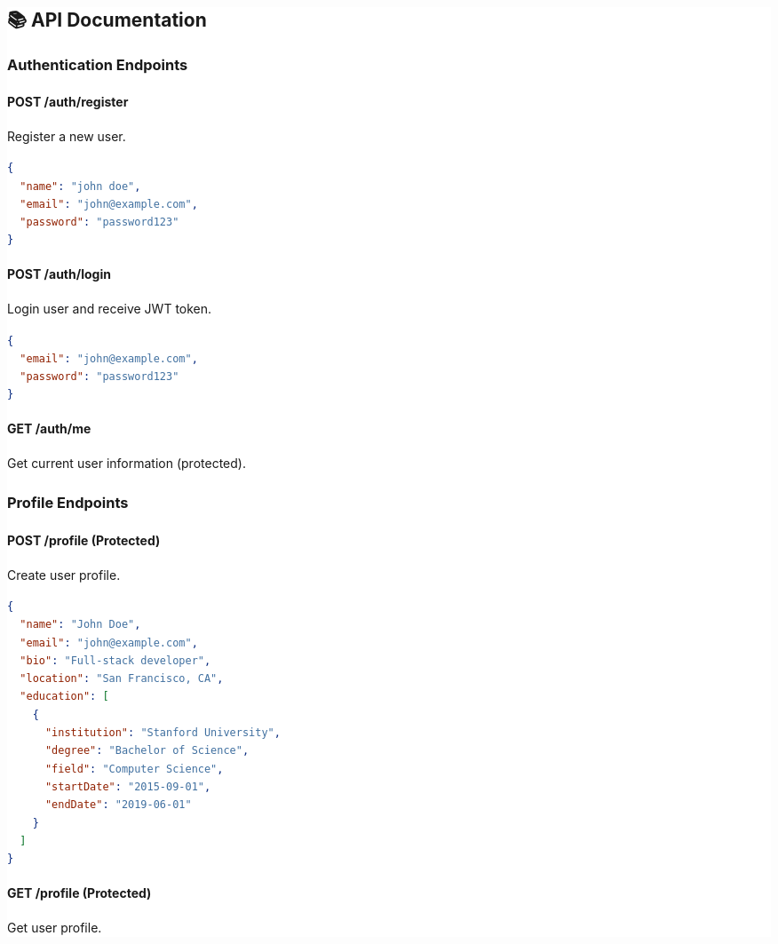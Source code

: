 ## 📚 API Documentation

### Authentication Endpoints

#### POST /auth/register
Register a new user.
```json
{
  "name": "john doe",
  "email": "john@example.com",
  "password": "password123"
}
```

#### POST /auth/login
Login user and receive JWT token.
```json
{
  "email": "john@example.com",
  "password": "password123"
}
```

#### GET /auth/me
Get current user information (protected).

### Profile Endpoints

#### POST /profile (Protected)
Create user profile.
```json
{
  "name": "John Doe",
  "email": "john@example.com",
  "bio": "Full-stack developer",
  "location": "San Francisco, CA",
  "education": [
    {
      "institution": "Stanford University",
      "degree": "Bachelor of Science",
      "field": "Computer Science",
      "startDate": "2015-09-01",
      "endDate": "2019-06-01"
    }
  ]
}
```

#### GET /profile (Protected)
Get user profile.
